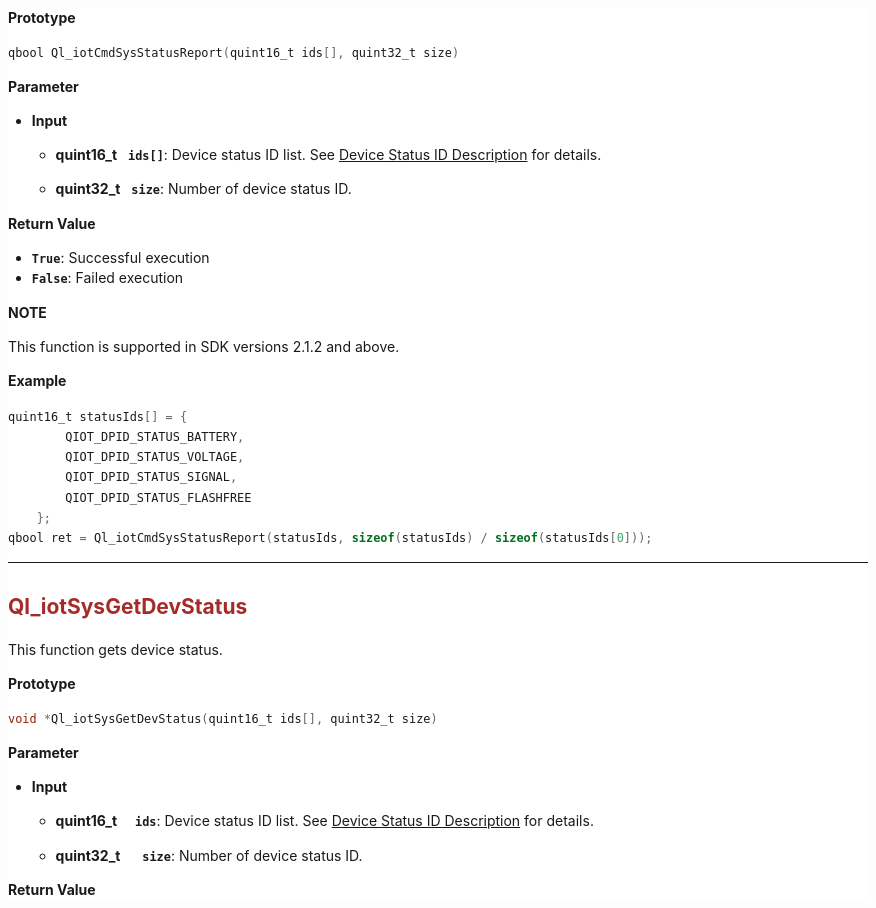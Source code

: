 __Prototype__

```c
qbool Ql_iotCmdSysStatusReport(quint16_t ids[], quint32_t size)
```

__Parameter__

* __Input__
  * __quint16_t__  __`ids[]`__: Device status ID list. See [Device Status ID Description](#EquipmentStatus) for details.

  * __quint32_t__  __`size`__: Number of device status ID.

__Return Value__

* __`True`__: Successful execution
* __`False`__: Failed execution

__NOTE__ 

This function is supported in SDK versions 2.1.2 and above.

__Example__

```c
quint16_t statusIds[] = {
		QIOT_DPID_STATUS_BATTERY,    
		QIOT_DPID_STATUS_VOLTAGE,		       
		QIOT_DPID_STATUS_SIGNAL, 		                                                                                                     
		QIOT_DPID_STATUS_FLASHFREE
	};
qbool ret = Ql_iotCmdSysStatusReport(statusIds, sizeof(statusIds) / sizeof(statusIds[0]));
```

---

<span id="Ql_iotSysGetDevStatus">  </span>

## <font color=#A52A2A  >__Ql_iotSysGetDevStatus__</font>

This function gets device status.

__Prototype__

```c
void *Ql_iotSysGetDevStatus(quint16_t ids[], quint32_t size)
```

__Parameter__

* __Input__
  * __quint16_t__  __`ids`__: Device status ID list. See [Device Status ID Description](#EquipmentStatus) for details.

  * __quint32_t__   __`size`__: Number of device status ID.


__Return Value__
